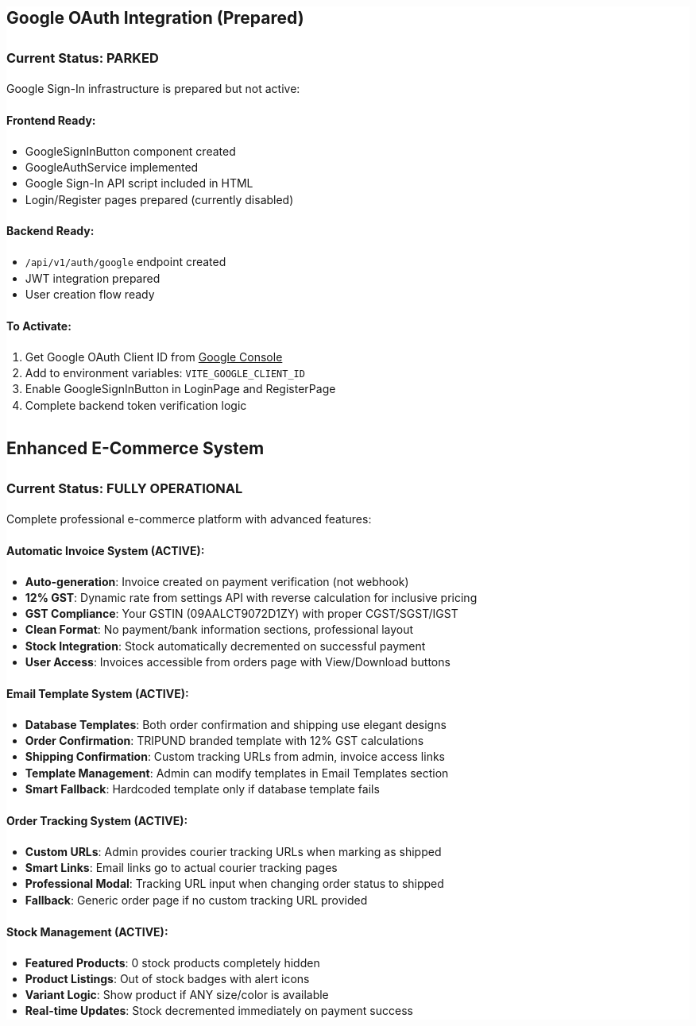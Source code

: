 ## Google OAuth Integration (Prepared)

### Current Status: PARKED
Google Sign-In infrastructure is prepared but not active:

#### Frontend Ready:
- GoogleSignInButton component created
- GoogleAuthService implemented
- Google Sign-In API script included in HTML
- Login/Register pages prepared (currently disabled)

#### Backend Ready:
- `/api/v1/auth/google` endpoint created
- JWT integration prepared
- User creation flow ready

#### To Activate:
1. Get Google OAuth Client ID from [Google Console](https://console.cloud.google.com)
2. Add to environment variables: `VITE_GOOGLE_CLIENT_ID`
3. Enable GoogleSignInButton in LoginPage and RegisterPage
4. Complete backend token verification logic

## Enhanced E-Commerce System

### Current Status: FULLY OPERATIONAL
Complete professional e-commerce platform with advanced features:

#### Automatic Invoice System (ACTIVE):
- **Auto-generation**: Invoice created on payment verification (not webhook)
- **12% GST**: Dynamic rate from settings API with reverse calculation for inclusive pricing  
- **GST Compliance**: Your GSTIN (09AALCT9072D1ZY) with proper CGST/SGST/IGST
- **Clean Format**: No payment/bank information sections, professional layout
- **Stock Integration**: Stock automatically decremented on successful payment
- **User Access**: Invoices accessible from orders page with View/Download buttons

#### Email Template System (ACTIVE):
- **Database Templates**: Both order confirmation and shipping use elegant designs
- **Order Confirmation**: TRIPUND branded template with 12% GST calculations
- **Shipping Confirmation**: Custom tracking URLs from admin, invoice access links
- **Template Management**: Admin can modify templates in Email Templates section
- **Smart Fallback**: Hardcoded template only if database template fails

#### Order Tracking System (ACTIVE):
- **Custom URLs**: Admin provides courier tracking URLs when marking as shipped
- **Smart Links**: Email links go to actual courier tracking pages
- **Professional Modal**: Tracking URL input when changing order status to shipped
- **Fallback**: Generic order page if no custom tracking URL provided

#### Stock Management (ACTIVE):
- **Featured Products**: 0 stock products completely hidden
- **Product Listings**: Out of stock badges with alert icons
- **Variant Logic**: Show product if ANY size/color is available
- **Real-time Updates**: Stock decremented immediately on payment success
